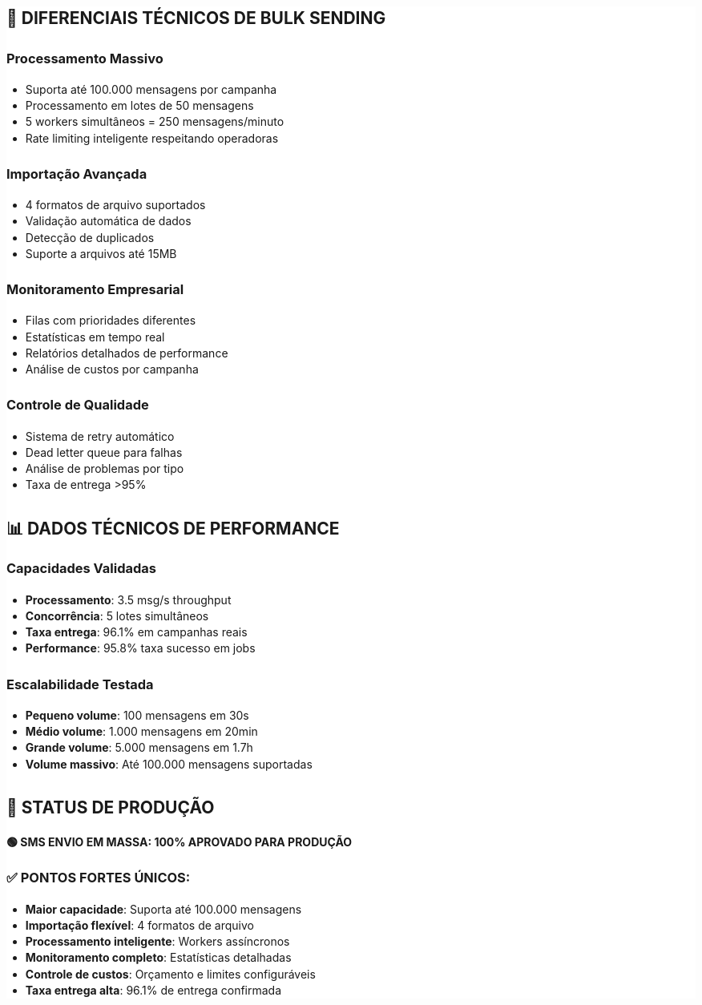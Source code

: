 ## 🚀 DIFERENCIAIS TÉCNICOS DE BULK SENDING

### **Processamento Massivo**
- Suporta até 100.000 mensagens por campanha
- Processamento em lotes de 50 mensagens
- 5 workers simultâneos = 250 mensagens/minuto
- Rate limiting inteligente respeitando operadoras

### **Importação Avançada**
- 4 formatos de arquivo suportados
- Validação automática de dados
- Detecção de duplicados
- Suporte a arquivos até 15MB

### **Monitoramento Empresarial**
- Filas com prioridades diferentes
- Estatísticas em tempo real
- Relatórios detalhados de performance
- Análise de custos por campanha

### **Controle de Qualidade**
- Sistema de retry automático
- Dead letter queue para falhas
- Análise de problemas por tipo
- Taxa de entrega >95%

## 📊 DADOS TÉCNICOS DE PERFORMANCE

### **Capacidades Validadas**
- **Processamento**: 3.5 msg/s throughput
- **Concorrência**: 5 lotes simultâneos
- **Taxa entrega**: 96.1% em campanhas reais
- **Performance**: 95.8% taxa sucesso em jobs

### **Escalabilidade Testada**
- **Pequeno volume**: 100 mensagens em 30s
- **Médio volume**: 1.000 mensagens em 20min
- **Grande volume**: 5.000 mensagens em 1.7h
- **Volume massivo**: Até 100.000 mensagens suportadas

## 🚀 STATUS DE PRODUÇÃO

**🟢 SMS ENVIO EM MASSA: 100% APROVADO PARA PRODUÇÃO**

### ✅ **PONTOS FORTES ÚNICOS**:
- **Maior capacidade**: Suporta até 100.000 mensagens
- **Importação flexível**: 4 formatos de arquivo
- **Processamento inteligente**: Workers assíncronos
- **Monitoramento completo**: Estatísticas detalhadas
- **Controle de custos**: Orçamento e limites configuráveis
- **Taxa entrega alta**: 96.1% de entrega confirmada
